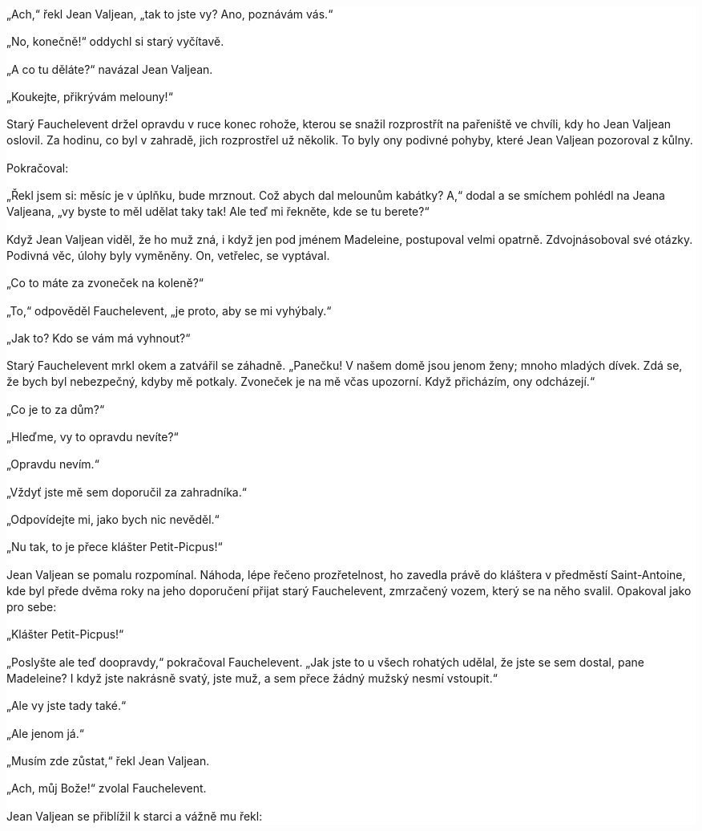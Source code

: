 „Ach,“ řekl Jean Valjean, „tak to jste vy? Ano, poznávám vás.“

„No, konečně!“ oddychl si starý vyčítavě.

„A co tu děláte?“ navázal Jean Valjean.

„Koukejte, přikrývám melouny!“

Starý Fauchelevent držel opravdu v ruce konec rohože, kterou se snažil rozprostřít na pařeniště ve chvíli, kdy ho Jean Valjean oslovil. Za hodinu, co byl v zahradě, jich rozprostřel už několik. To byly ony podivné pohyby, které Jean Valjean pozoroval z kůlny.

Pokračoval:

„Řekl jsem si: měsíc je v úplňku, bude mrznout. Což abych dal melounům kabátky? A,“ dodal a se smíchem pohlédl na Jeana Valjeana, „vy byste to měl udělat taky tak! Ale teď mi řekněte, kde se tu berete?“

Když Jean Valjean viděl, že ho muž zná, i když jen pod jménem Madeleine, postupoval velmi opatrně. Zdvojnásoboval své otázky. Podivná věc, úlohy byly vyměněny. On, vetřelec, se vyptával.

„Co to máte za zvoneček na koleně?“

„To,“ odpověděl Fauchelevent, „je proto, aby se mi vyhýbaly.“

„Jak to? Kdo se vám má vyhnout?“

Starý Fauchelevent mrkl okem a zatvářil se záhadně. „Panečku! V našem domě jsou jenom ženy; mnoho mladých dívek. Zdá se, že bych byl nebezpečný, kdyby mě potkaly. Zvoneček je na mě včas upozorní. Když přicházím, ony odcházejí.“

„Co je to za dům?“

„Hleďme, vy to opravdu nevíte?“

„Opravdu nevím.“

„Vždyť jste mě sem doporučil za zahradníka.“

„Odpovídejte mi, jako bych nic nevěděl.“

„Nu tak, to je přece klášter Petit-Picpus!“

Jean Valjean se pomalu rozpomínal. Náhoda, lépe řečeno prozřetelnost, ho zavedla právě do kláštera v předměstí Saint-Antoine, kde byl přede dvěma roky na jeho doporučení přijat starý Fauchelevent, zmrzačený vozem, který se na něho svalil. Opakoval jako pro sebe:

„Klášter Petit-Picpus!“

„Poslyšte ale teď doopravdy,“ pokračoval Fauchelevent. „Jak jste to u všech rohatých udělal, že jste se sem dostal, pane Madeleine? I když jste nakrásně svatý, jste muž, a sem přece žádný mužský nesmí vstoupit.“

„Ale vy jste tady také.“

„Ale jenom já.“

„Musím zde zůstat,“ řekl Jean Valjean.

„Ach, můj Bože!“ zvolal Fauchelevent.

Jean Valjean se přiblížil k starci a vážně mu řekl:
